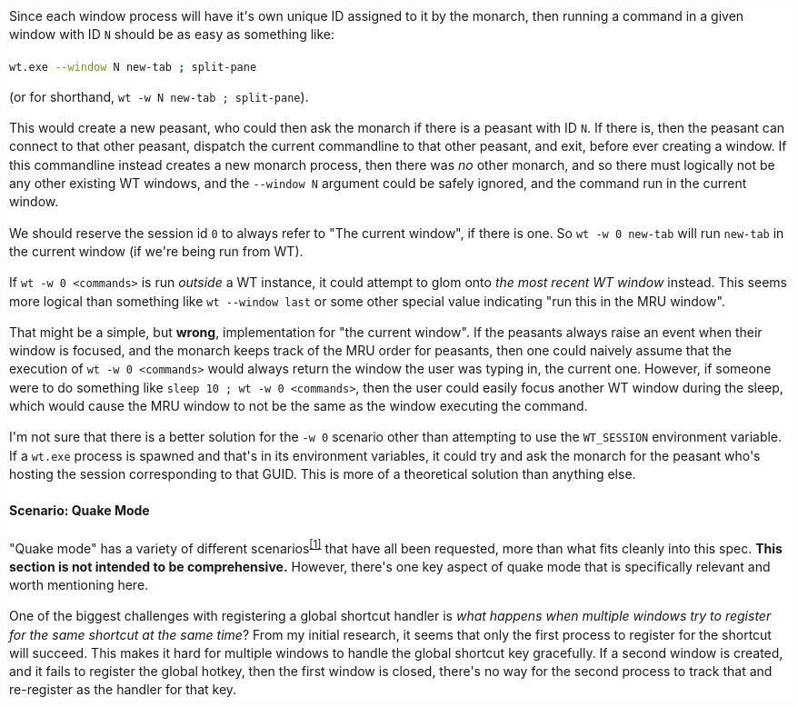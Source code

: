 Since each window process will have it's own unique ID assigned to it by the
monarch, then running a command in a given window with ID `N` should be as easy
as something like:

```sh
wt.exe --window N new-tab ; split-pane
```

(or for shorthand, `wt -w N new-tab ; split-pane`).

This would create a new peasant, who could then ask the monarch if there is a
peasant with ID `N`. If there is, then the peasant can connect to that other
peasant, dispatch the current commandline to that other peasant, and exit,
before ever creating a window. If this commandline instead creates a new monarch
process, then there was _no_ other monarch, and so there must logically not be
any other existing WT windows, and the `--window N` argument could be safely
ignored, and the command run in the current window.

We should reserve the session id `0` to always refer to "The current window", if
there is one. So `wt -w 0 new-tab` will run `new-tab` in the current window (if
we're being run from WT).

If `wt -w 0 <commands>` is run _outside_ a WT instance, it could attempt to glom
onto _the most recent WT window_ instead. This seems more logical than something
like `wt --window last` or some other special value indicating "run this in the
MRU window".

That might be a simple, but **wrong**, implementation for "the current window".
If the peasants always raise an event when their window is focused, and the
monarch keeps track of the MRU order for peasants, then one could naively assume
that the execution of `wt -w 0 <commands>` would always return the window the
user was typing in, the current one. However, if someone were to do something
like `sleep 10 ; wt -w 0 <commands>`, then the user could easily focus another
WT window during the sleep, which would cause the MRU window to not be the same
as the window executing the command.

I'm not sure that there is a better solution for the `-w 0` scenario other than
attempting to use the `WT_SESSION` environment variable. If a `wt.exe` process is
spawned and that's in its environment variables, it could try and ask the
monarch for the peasant who's hosting the session corresponding to that GUID.
This is more of a theoretical solution than anything else.

#### Scenario: Quake Mode

"Quake mode" has a variety of different scenarios<sup>[[1]](#footnote-1)</sup>
that have all been requested, more than what fits cleanly into this spec. **This
section is not intended to be comprehensive.** However, there's one key aspect
of quake mode that is specifically relevant and worth mentioning here.

One of the biggest challenges with registering a global shortcut handler is
_what happens when multiple windows try to register for the same shortcut at the
same time_? From my initial research, it seems that only the first process to
register for the shortcut will succeed. This makes it hard for multiple windows
to handle the global shortcut key gracefully. If a second window is created, and
it fails to register the global hotkey, then the first window is closed, there's
no way for the second process to track that and re-register as the handler for
that key.


[#5000]: https://github.com/microsoft/terminal/issues/5000
[#1256]: https://github.com/microsoft/terminal/issues/1256
[#4472]: https://github.com/microsoft/terminal/issues/4472
[#2227]: https://github.com/microsoft/terminal/issues/2227
[#653]: https://github.com/microsoft/terminal/issues/653
[#1032]: https://github.com/microsoft/terminal/issues/1032
[#632]: https://github.com/microsoft/terminal/issues/632
[#492]: https://github.com/microsoft/terminal/issues/492
[#4000]: https://github.com/microsoft/terminal/issues/4000
[#7972]: https://github.com/microsoft/terminal/pull/7972
[#961]: https://github.com/microsoft/terminal/issues/961
[`30b8335`]: https://www.github.com/microsoft/terminal/commit/30b833547928d6dcbf88d49df0dbd5b3f6a7c879
[#8135]: https://github.com/microsoft/terminal/pull/8135
[Tab Tear-out in the community toolkit]: https://github.com/windows-toolkit/Sample-TabView-TearOff
[Quake mode scenarios]: https://github.com/microsoft/terminal/issues/653#issuecomment-661370107
[`ISwapChainPanelNative2::SetSwapChainHandle`]: https://docs.microsoft.com/en-us/windows/win32/api/windows.ui.xaml.media.dxinterop/nf-windows-ui-xaml-media-dxinterop-iswapchainpanelnative2-setswapchainhandle
[Elevation Quality of Life Improvements]: https://www.github.com/microsoft/terminal/blob/main/doc/specs/%235000%20-%20Process%20Model%202.0/%231032%20-%20Elevation%20Quality%20of%20Life%20Improvements.md